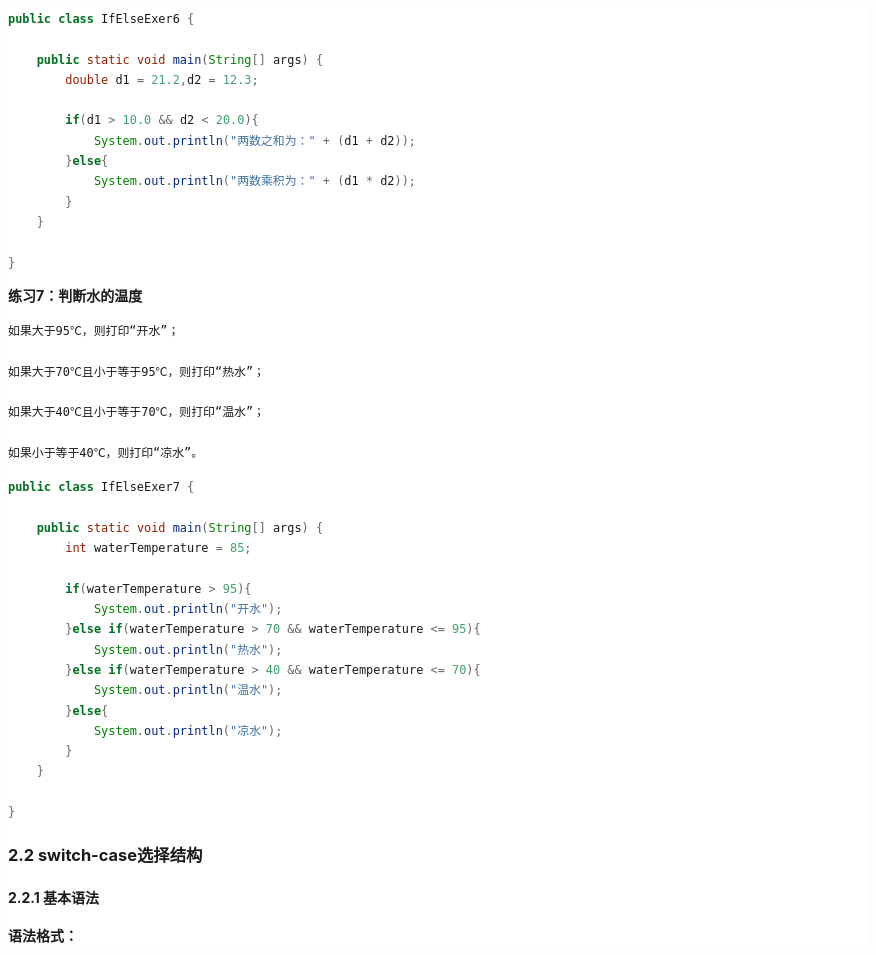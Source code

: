 ```java
public class IfElseExer6 {

    public static void main(String[] args) {
        double d1 = 21.2,d2 = 12.3;
        
        if(d1 > 10.0 && d2 < 20.0){
            System.out.println("两数之和为：" + (d1 + d2));
        }else{
            System.out.println("两数乘积为：" + (d1 * d2));
        }
    }

}
```

**练习7：判断水的温度**

```
如果大于95℃，则打印“开水”；

如果大于70℃且小于等于95℃，则打印“热水”；

如果大于40℃且小于等于70℃，则打印“温水”；

如果小于等于40℃，则打印“凉水”。
```

```java
public class IfElseExer7 {

    public static void main(String[] args) {
        int waterTemperature = 85;
        
        if(waterTemperature > 95){
            System.out.println("开水");
        }else if(waterTemperature > 70 && waterTemperature <= 95){
            System.out.println("热水");
        }else if(waterTemperature > 40 && waterTemperature <= 70){
            System.out.println("温水");
        }else{
            System.out.println("凉水");
        }
    }

}
```

### 2.2 switch-case选择结构

#### 2.2.1 基本语法

**语法格式：**
